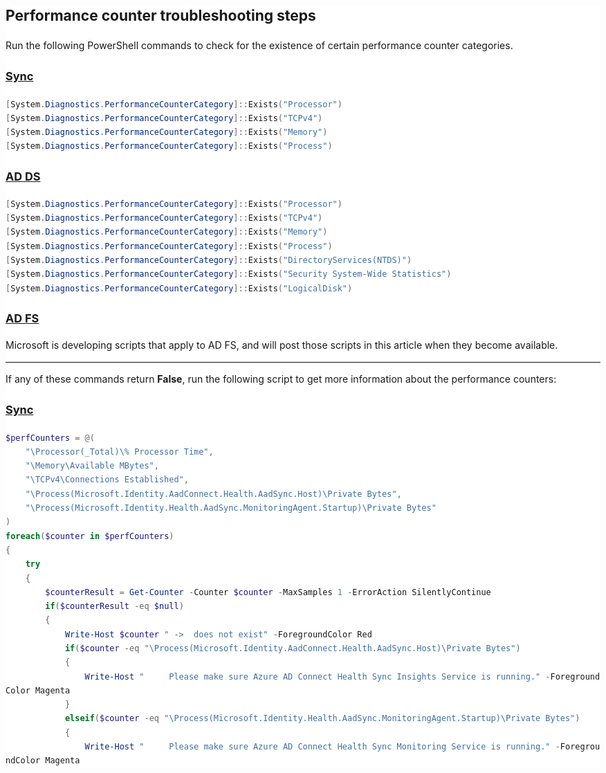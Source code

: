 ## Performance counter troubleshooting steps

Run the following PowerShell commands to check for the existence of certain performance counter categories.

### [Sync](#tab/sync)

```powershell
[System.Diagnostics.PerformanceCounterCategory]::Exists("Processor")
[System.Diagnostics.PerformanceCounterCategory]::Exists("TCPv4")
[System.Diagnostics.PerformanceCounterCategory]::Exists("Memory")
[System.Diagnostics.PerformanceCounterCategory]::Exists("Process")
```

### [AD DS](#tab/azure-ad-ds)

```powershell
[System.Diagnostics.PerformanceCounterCategory]::Exists("Processor")
[System.Diagnostics.PerformanceCounterCategory]::Exists("TCPv4")
[System.Diagnostics.PerformanceCounterCategory]::Exists("Memory")
[System.Diagnostics.PerformanceCounterCategory]::Exists("Process")
[System.Diagnostics.PerformanceCounterCategory]::Exists("DirectoryServices(NTDS)")
[System.Diagnostics.PerformanceCounterCategory]::Exists("Security System-Wide Statistics")
[System.Diagnostics.PerformanceCounterCategory]::Exists("LogicalDisk")
```

### [AD FS](#tab/ad-fs)

Microsoft is developing scripts that apply to AD FS, and will post those scripts in this article when they become available.

---

If any of these commands return **False**, run the following script to get more information about the performance counters:

### [Sync](#tab/sync)

```powershell
$perfCounters = @(
    "\Processor(_Total)\% Processor Time", 
    "\Memory\Available MBytes", 
    "\TCPv4\Connections Established", 
    "\Process(Microsoft.Identity.AadConnect.Health.AadSync.Host)\Private Bytes", 
    "\Process(Microsoft.Identity.Health.AadSync.MonitoringAgent.Startup)\Private Bytes"
)
foreach($counter in $perfCounters)
{
    try
    {
        $counterResult = Get-Counter -Counter $counter -MaxSamples 1 -ErrorAction SilentlyContinue
        if($counterResult -eq $null)
        {
            Write-Host $counter " ->  does not exist" -ForegroundColor Red
            if($counter -eq "\Process(Microsoft.Identity.AadConnect.Health.AadSync.Host)\Private Bytes")
            {
                Write-Host "     Please make sure Azure AD Connect Health Sync Insights Service is running." -ForegroundColor Magenta
            }
            elseif($counter -eq "\Process(Microsoft.Identity.Health.AadSync.MonitoringAgent.Startup)\Private Bytes")
            {
                Write-Host "     Please make sure Azure AD Connect Health Sync Monitoring Service is running." -ForegroundColor Magenta
```